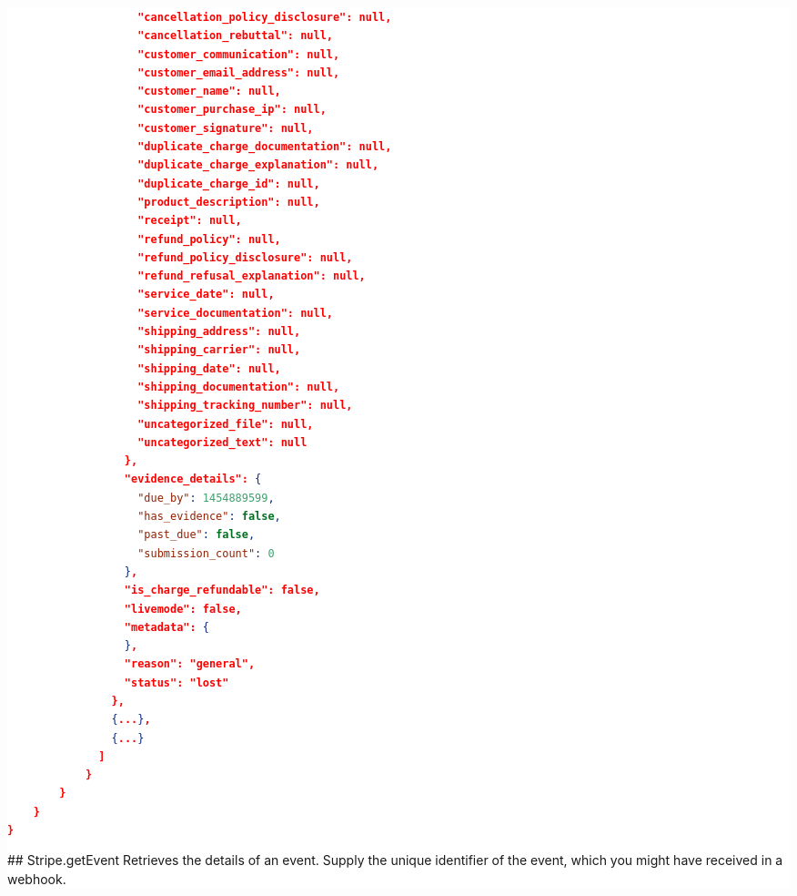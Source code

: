 ```json
			        "cancellation_policy_disclosure": null,
			        "cancellation_rebuttal": null,
			        "customer_communication": null,
			        "customer_email_address": null,
			        "customer_name": null,
			        "customer_purchase_ip": null,
			        "customer_signature": null,
			        "duplicate_charge_documentation": null,
			        "duplicate_charge_explanation": null,
			        "duplicate_charge_id": null,
			        "product_description": null,
			        "receipt": null,
			        "refund_policy": null,
			        "refund_policy_disclosure": null,
			        "refund_refusal_explanation": null,
			        "service_date": null,
			        "service_documentation": null,
			        "shipping_address": null,
			        "shipping_carrier": null,
			        "shipping_date": null,
			        "shipping_documentation": null,
			        "shipping_tracking_number": null,
			        "uncategorized_file": null,
			        "uncategorized_text": null
			      },
			      "evidence_details": {
			        "due_by": 1454889599,
			        "has_evidence": false,
			        "past_due": false,
			        "submission_count": 0
			      },
			      "is_charge_refundable": false,
			      "livemode": false,
			      "metadata": {
			      },
			      "reason": "general",
			      "status": "lost"
			    },
			    {...},
			    {...}
			  ]
			}
		}
	}
}
```

<a name="getEvent"/>
## Stripe.getEvent
Retrieves the details of an event. Supply the unique identifier of the event, which you might have received in a webhook.
